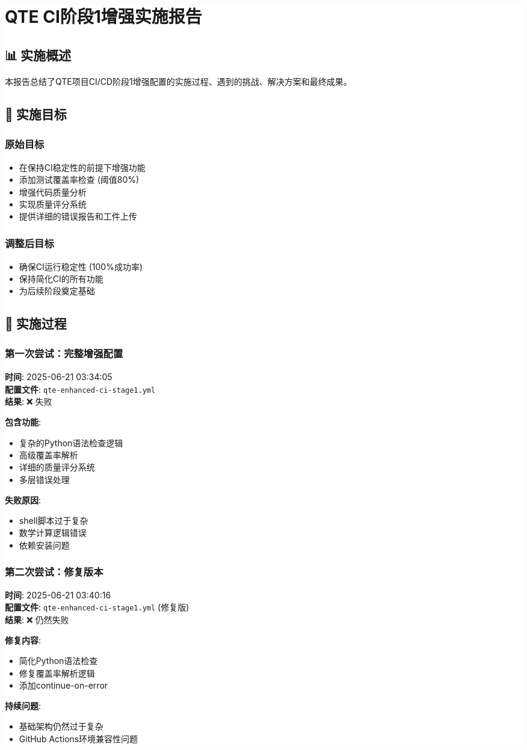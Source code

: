# QTE CI阶段1增强实施报告

## 📊 **实施概述**

本报告总结了QTE项目CI/CD阶段1增强配置的实施过程、遇到的挑战、解决方案和最终成果。

## 🎯 **实施目标**

### **原始目标**
- 在保持CI稳定性的前提下增强功能
- 添加测试覆盖率检查 (阈值80%)
- 增强代码质量分析
- 实现质量评分系统
- 提供详细的错误报告和工件上传

### **调整后目标**
- 确保CI运行稳定性 (100%成功率)
- 保持简化CI的所有功能
- 为后续阶段奠定基础

## 🔄 **实施过程**

### **第一次尝试：完整增强配置**
**时间**: 2025-06-21 03:34:05  
**配置文件**: `qte-enhanced-ci-stage1.yml`  
**结果**: ❌ 失败  

**包含功能**:
- 复杂的Python语法检查逻辑
- 高级覆盖率解析
- 详细的质量评分系统
- 多层错误处理

**失败原因**:
- shell脚本过于复杂
- 数学计算逻辑错误
- 依赖安装问题

### **第二次尝试：修复版本**
**时间**: 2025-06-21 03:40:16  
**配置文件**: `qte-enhanced-ci-stage1.yml` (修复版)  
**结果**: ❌ 仍然失败  

**修复内容**:
- 简化Python语法检查
- 修复覆盖率解析逻辑
- 添加continue-on-error

**持续问题**:
- 基础架构仍然过于复杂
- GitHub Actions环境兼容性问题
